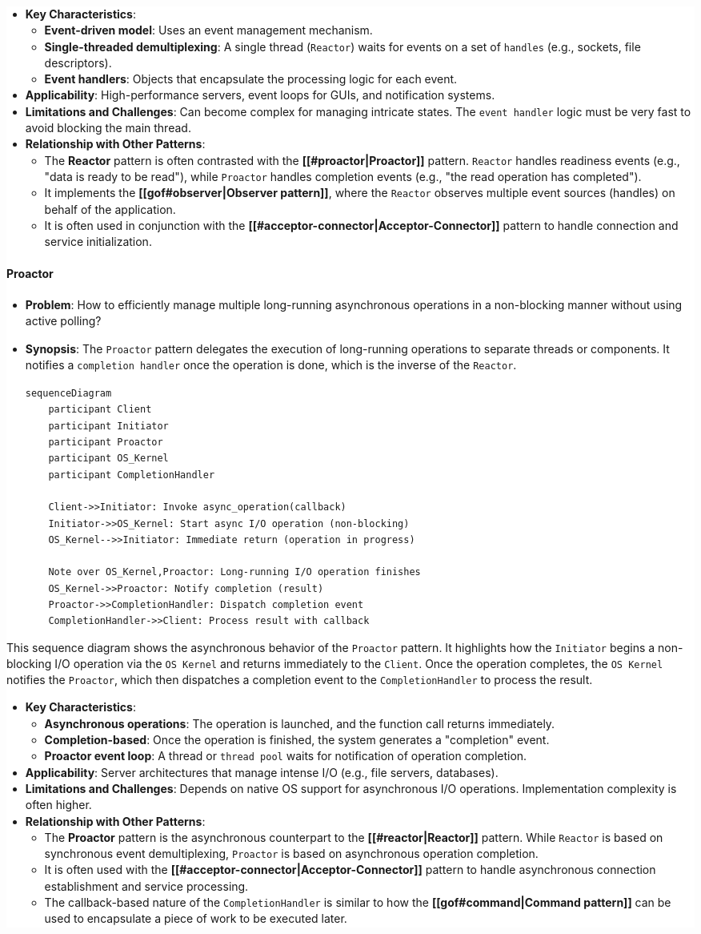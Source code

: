 * **Key Characteristics**:
    * **Event-driven model**: Uses an event management mechanism.
    * **Single-threaded demultiplexing**: A single thread (`Reactor`) waits for events on a set of `handles` (e.g., sockets, file descriptors).
    * **Event handlers**: Objects that encapsulate the processing logic for each event.
* **Applicability**: High-performance servers, event loops for GUIs, and notification systems.
* **Limitations and Challenges**: Can become complex for managing intricate states. The `event handler` logic must be very fast to avoid blocking the main thread.
* **Relationship with Other Patterns**:
    * The **Reactor** pattern is often contrasted with the **[[#proactor|Proactor]]** pattern. `Reactor` handles readiness events (e.g., "data is ready to be read"), while `Proactor` handles completion events (e.g., "the read operation has completed").
    * It implements the **[[gof#observer|Observer pattern]]**, where the `Reactor` observes multiple event sources (handles) on behalf of the application.
    * It is often used in conjunction with the **[[#acceptor-connector|Acceptor-Connector]]** pattern to handle connection and service initialization.

#### Proactor

* **Problem**: How to efficiently manage multiple long-running asynchronous operations in a non-blocking manner without using active polling?
* **Synopsis**: The `Proactor` pattern delegates the execution of long-running operations to separate threads or components. It notifies a `completion handler` once the operation is done, which is the inverse of the `Reactor`.

    ```mermaid
    sequenceDiagram
        participant Client
        participant Initiator
        participant Proactor
        participant OS_Kernel
        participant CompletionHandler

        Client->>Initiator: Invoke async_operation(callback)
        Initiator->>OS_Kernel: Start async I/O operation (non-blocking)
        OS_Kernel-->>Initiator: Immediate return (operation in progress)

        Note over OS_Kernel,Proactor: Long-running I/O operation finishes
        OS_Kernel->>Proactor: Notify completion (result)
        Proactor->>CompletionHandler: Dispatch completion event
        CompletionHandler->>Client: Process result with callback
    ```

This sequence diagram shows the asynchronous behavior of the `Proactor` pattern. It highlights how the `Initiator` begins a non-blocking I/O operation via the `OS Kernel` and returns immediately to the `Client`. Once the operation completes, the `OS Kernel` notifies the `Proactor`, which then dispatches a completion event to the `CompletionHandler` to process the result.

* **Key Characteristics**:
    * **Asynchronous operations**: The operation is launched, and the function call returns immediately.
    * **Completion-based**: Once the operation is finished, the system generates a "completion" event.
    * **Proactor event loop**: A thread or `thread pool` waits for notification of operation completion.
* **Applicability**: Server architectures that manage intense I/O (e.g., file servers, databases).
* **Limitations and Challenges**: Depends on native OS support for asynchronous I/O operations. Implementation complexity is often higher.
* **Relationship with Other Patterns**:
    * The **Proactor** pattern is the asynchronous counterpart to the **[[#reactor|Reactor]]** pattern. While `Reactor` is based on synchronous event demultiplexing, `Proactor` is based on asynchronous operation completion.
    * It is often used with the **[[#acceptor-connector|Acceptor-Connector]]** pattern to handle asynchronous connection establishment and service processing.
    * The callback-based nature of the `CompletionHandler` is similar to how the **[[gof#command|Command pattern]]** can be used to encapsulate a piece of work to be executed later.
